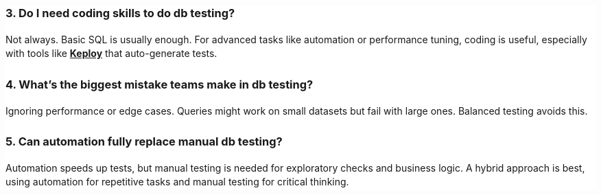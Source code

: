 ### **3\. Do I need coding skills to do db testing?**

Not always. Basic SQL is usually enough. For advanced tasks like automation or performance tuning, coding is useful, especially with tools like [**Keploy**](https://keploy.io/blog/community/getting-started-with-keploy) that auto-generate tests.

### **4\. What’s the biggest mistake teams make in db testing?**

Ignoring performance or edge cases. Queries might work on small datasets but fail with large ones. Balanced testing avoids this.

### **5\. Can automation fully replace manual db testing?**

Automation speeds up tests, but manual testing is needed for exploratory checks and business logic. A hybrid approach is best, using automation for repetitive tasks and manual testing for critical thinking.